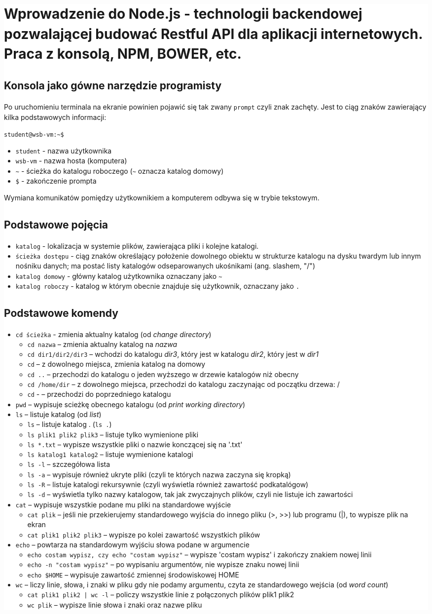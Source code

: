 # Wprowadzenie do Node.js - technologii backendowej pozwalającej budować Restful API dla aplikacji internetowych. Praca z konsolą, NPM, BOWER, etc.

## Konsola jako gówne narzędzie programisty

Po uruchomieniu terminala na ekranie powinien pojawić się tak zwany `prompt` czyli znak zachęty. Jest to ciąg znaków zawierający kilka podstawowych informacji:

```
student@wsb-vm:~$
```

* `student` - nazwa użytkownika
* `wsb-vm` - nazwa hosta (komputera)
* `~` - ścieżka do katalogu roboczego (`~` oznacza katalog domowy)
* `$` - zakończenie prompta

Wymiana komunikatów pomiędzy użytkownikiem a komputerem odbywa się w trybie tekstowym.

## Podstawowe pojęcia

* `katalog` - lokalizacja w systemie plików, zawierająca pliki i kolejne katalogi.
* `ścieżka dostępu` - ciąg znaków określający położenie dowolnego obiektu w strukturze katalogu na dysku twardym lub innym nośniku danych;
  ma postać listy katalogów odseparowanych ukośnikami (ang. slashem, "/")
* `katalog domowy` - główny katalog użytkownika oznaczany jako `~`
* `katalog roboczy` - katalog w którym obecnie znajduje się użytkownik, oznaczany jako `.`


## Podstawowe komendy

* `cd ścieżka` - zmienia aktualny katalog (od *change directory*)
  * `cd nazwa` – zmienia aktualny katalog na *nazwa*
  * `cd dir1/dir2/dir3` – wchodzi do katalogu *dir3*, który jest w katalogu *dir2*, który jest w *dir1*
  * `cd` – z dowolnego miejsca, zmienia katalog na domowy
  * `cd ..` – przechodzi do katalogu o jeden wyższego w drzewie katalogów niż obecny
  * `cd /home/dir` – z dowolnego miejsca, przechodzi do katalogu zaczynając od początku drzewa: /
  * `cd` -  – przechodzi do poprzedniego katalogu
* `pwd` – wypisuje scieżkę obecnego katalogu (od *print working directory*)
* `ls` – listuje katalog (od *list*)
  * `ls` – listuje katalog . (`ls .`)
  * `ls plik1 plik2 plik3` – listuje tylko wymienione pliki
  * `ls *.txt` – wypisze wszystkie pliki o nazwie konczącej się na '.txt'
  * `ls katalog1 katalog2` – listuje wymienione katalogi
  * `ls -l` – szczegółowa lista
  * `ls -a` – wypisuje również ukryte pliki (czyli te których nazwa zaczyna się kropką)
  * `ls -R` – listuje katalogi rekursywnie (czyli wyświetla również zawartość podkatalógow)
  * `ls -d` – wyświetla tylko nazwy katalogow, tak jak zwyczajnych plików, czyli nie listuje ich zawartości
* `cat` – wypisuje wszystkie podane mu pliki na standardowe wyjście
  * `cat plik` – jeśli nie przekierujemy standardowego wyjścia do innego pliku (>, >>) lub programu (|), to wypisze plik na ekran
  * `cat plik1 plik2 plik3` – wypisze po kolei zawartość wszystkich plików
* `echo` – powtarza na standardowym wyjściu słowa podane w argumencie
  * `echo costam wypisz, czy echo "costam wypisz"` – wypisze 'costam wypisz' i zakończy znakiem nowej linii
  * `echo -n "costam wypisz"` – po wypisaniu argumentów, nie wypisze znaku nowej linii
  * `echo $HOME` – wypisuje zawartość zmiennej środowiskowej HOME
* `wc` – liczy linie, słowa, i znaki w pliku gdy nie podamy argumentu, czyta ze standardowego wejścia (od *word count*)
  * `cat plik1 plik2 | wc -l` – policzy wszystkie linie z połączonych plików plik1 plik2
  * `wc plik` – wypisze linie słowa i znaki oraz nazwe pliku